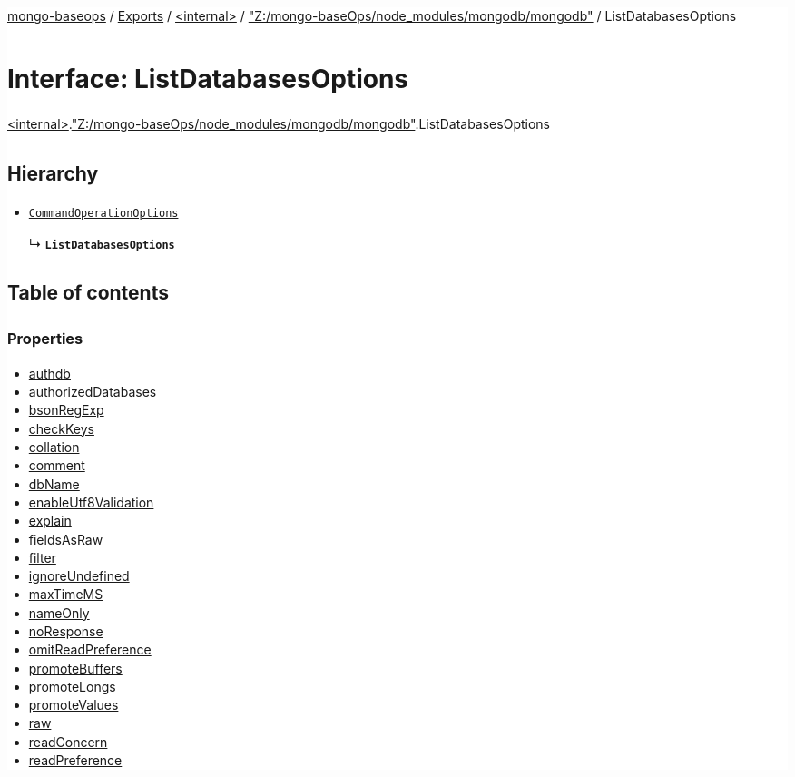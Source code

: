 [mongo-baseops](../README.md) / [Exports](../modules.md) / [\<internal\>](../modules/internal_.md) / ["Z:/mongo-baseOps/node\_modules/mongodb/mongodb"](../modules/internal_._Z__mongo_baseOps_node_modules_mongodb_mongodb_.md) / ListDatabasesOptions

# Interface: ListDatabasesOptions

[\<internal\>](../modules/internal_.md).["Z:/mongo-baseOps/node\_modules/mongodb/mongodb"](../modules/internal_._Z__mongo_baseOps_node_modules_mongodb_mongodb_.md).ListDatabasesOptions

## Hierarchy

- [`CommandOperationOptions`](internal_._Z__mongo_baseOps_node_modules_mongodb_mongodb_.CommandOperationOptions.md)

  ↳ **`ListDatabasesOptions`**

## Table of contents

### Properties

- [authdb](internal_._Z__mongo_baseOps_node_modules_mongodb_mongodb_.ListDatabasesOptions.md#authdb)
- [authorizedDatabases](internal_._Z__mongo_baseOps_node_modules_mongodb_mongodb_.ListDatabasesOptions.md#authorizeddatabases)
- [bsonRegExp](internal_._Z__mongo_baseOps_node_modules_mongodb_mongodb_.ListDatabasesOptions.md#bsonregexp)
- [checkKeys](internal_._Z__mongo_baseOps_node_modules_mongodb_mongodb_.ListDatabasesOptions.md#checkkeys)
- [collation](internal_._Z__mongo_baseOps_node_modules_mongodb_mongodb_.ListDatabasesOptions.md#collation)
- [comment](internal_._Z__mongo_baseOps_node_modules_mongodb_mongodb_.ListDatabasesOptions.md#comment)
- [dbName](internal_._Z__mongo_baseOps_node_modules_mongodb_mongodb_.ListDatabasesOptions.md#dbname)
- [enableUtf8Validation](internal_._Z__mongo_baseOps_node_modules_mongodb_mongodb_.ListDatabasesOptions.md#enableutf8validation)
- [explain](internal_._Z__mongo_baseOps_node_modules_mongodb_mongodb_.ListDatabasesOptions.md#explain)
- [fieldsAsRaw](internal_._Z__mongo_baseOps_node_modules_mongodb_mongodb_.ListDatabasesOptions.md#fieldsasraw)
- [filter](internal_._Z__mongo_baseOps_node_modules_mongodb_mongodb_.ListDatabasesOptions.md#filter)
- [ignoreUndefined](internal_._Z__mongo_baseOps_node_modules_mongodb_mongodb_.ListDatabasesOptions.md#ignoreundefined)
- [maxTimeMS](internal_._Z__mongo_baseOps_node_modules_mongodb_mongodb_.ListDatabasesOptions.md#maxtimems)
- [nameOnly](internal_._Z__mongo_baseOps_node_modules_mongodb_mongodb_.ListDatabasesOptions.md#nameonly)
- [noResponse](internal_._Z__mongo_baseOps_node_modules_mongodb_mongodb_.ListDatabasesOptions.md#noresponse)
- [omitReadPreference](internal_._Z__mongo_baseOps_node_modules_mongodb_mongodb_.ListDatabasesOptions.md#omitreadpreference)
- [promoteBuffers](internal_._Z__mongo_baseOps_node_modules_mongodb_mongodb_.ListDatabasesOptions.md#promotebuffers)
- [promoteLongs](internal_._Z__mongo_baseOps_node_modules_mongodb_mongodb_.ListDatabasesOptions.md#promotelongs)
- [promoteValues](internal_._Z__mongo_baseOps_node_modules_mongodb_mongodb_.ListDatabasesOptions.md#promotevalues)
- [raw](internal_._Z__mongo_baseOps_node_modules_mongodb_mongodb_.ListDatabasesOptions.md#raw)
- [readConcern](internal_._Z__mongo_baseOps_node_modules_mongodb_mongodb_.ListDatabasesOptions.md#readconcern)
- [readPreference](internal_._Z__mongo_baseOps_node_modules_mongodb_mongodb_.ListDatabasesOptions.md#readpreference)